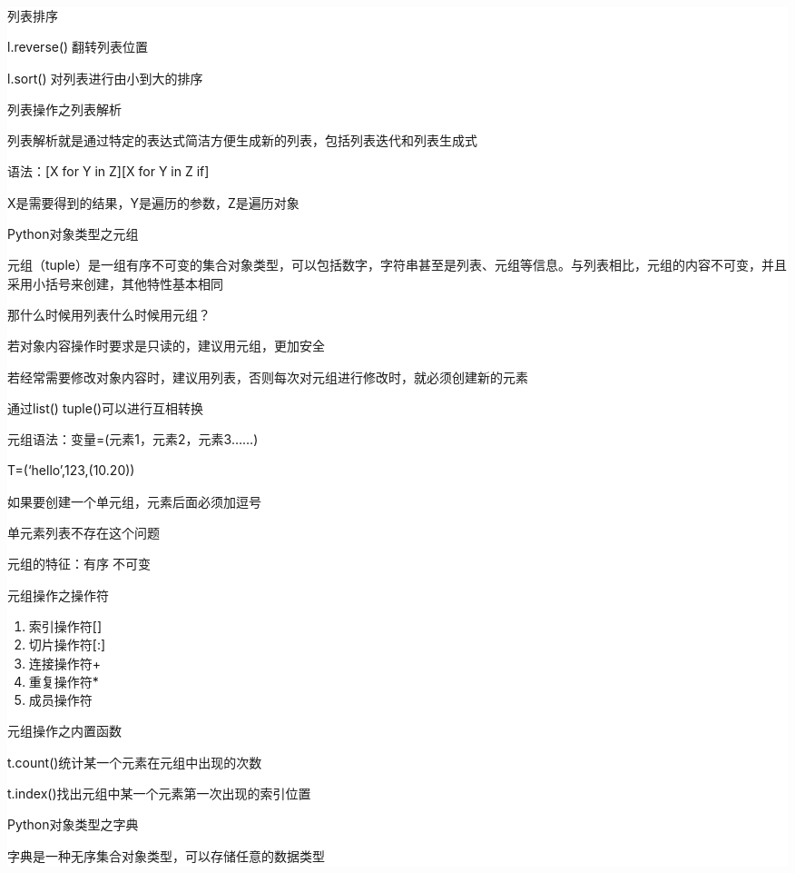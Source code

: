 
列表排序

l.reverse() 翻转列表位置

l.sort() 对列表进行由小到大的排序



列表操作之列表解析

列表解析就是通过特定的表达式简洁方便生成新的列表，包括列表迭代和列表生成式

语法：[X for Y in Z]\[X for Y in Z if]

X是需要得到的结果，Y是遍历的参数，Z是遍历对象



Python对象类型之元组

元组（tuple）是一组有序不可变的集合对象类型，可以包括数字，字符串甚至是列表、元组等信息。与列表相比，元组的内容不可变，并且采用小括号来创建，其他特性基本相同



那什么时候用列表什么时候用元组？

若对象内容操作时要求是只读的，建议用元组，更加安全

若经常需要修改对象内容时，建议用列表，否则每次对元组进行修改时，就必须创建新的元素

通过list()    tuple()可以进行互相转换



元组语法：变量=(元素1，元素2，元素3……)

T=(‘hello’,123,(10.20))

如果要创建一个单元组，元素后面必须加逗号

单元素列表不存在这个问题



元组的特征：有序   不可变



元组操作之操作符

1. 索引操作符[]
2. 切片操作符[:]
3. 连接操作符+
4. 重复操作符*
5. 成员操作符



元组操作之内置函数

t.count()统计某一个元素在元组中出现的次数

t.index()找出元组中某一个元素第一次出现的索引位置



Python对象类型之字典

字典是一种无序集合对象类型，可以存储任意的数据类型
